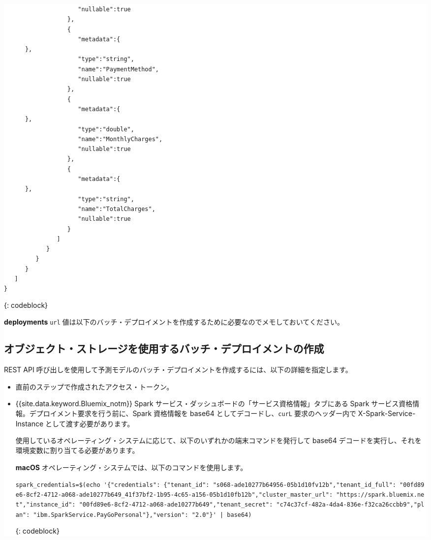 ```
                     "nullable":true
                  },
                  {
                     "metadata":{
      },
                     "type":"string",
                     "name":"PaymentMethod",
                     "nullable":true
                  },
                  {
                     "metadata":{
      },
                     "type":"double",
                     "name":"MonthlyCharges",
                     "nullable":true
                  },
                  {
                     "metadata":{
      },
                     "type":"string",
                     "name":"TotalCharges",
                     "nullable":true
                  }
               ]
            }
         }
      }
   ]
}
```
{: codeblock}

**deployments** `url` 値は以下のバッチ・デプロイメントを作成するために必要なのでメモしておいてください。

## オブジェクト・ストレージを使用するバッチ・デプロイメントの作成

REST API 呼び出しを使用して予測モデルのバッチ・デプロイメントを作成するには、以下の詳細を指定します。

*  直前のステップで作成されたアクセス・トークン。
*  {{site.data.keyword.Bluemix_notm}} Spark サービス・ダッシュボードの「サービス資格情報」タブにある Spark サービス資格情報。デプロイメント要求を行う前に、Spark 資格情報を base64 としてデコードし、`curL` 要求のヘッダー内で X-Spark-Service-Instance として渡す必要があります。

   使用しているオペレーティング・システムに応じて、以下のいずれかの端末コマンドを発行して base64 デコードを実行し、それを環境変数に割り当てる必要があります。

   **macOS** オペレーティング・システムでは、以下のコマンドを使用します。

   ```
   spark_credentials=$(echo '{"credentials": {"tenant_id": "s068-ade10277b64956-05b1d10fv12b","tenant_id_full": "00fd89e6-8cf2-4712-a068-ade10277b649_41f37bf2-1b95-4c65-a156-05b1d10fb12b","cluster_master_url": "https://spark.bluemix.net","instance_id": "00fd89e6-8cf2-4712-a068-ade10277b649","tenant_secret": "c74c37cf-482a-4da4-836e-f32ca26ccbb9","plan": "ibm.SparkService.PayGoPersonal"},"version": "2.0"}' | base64)
   ```
   {: codeblock}
